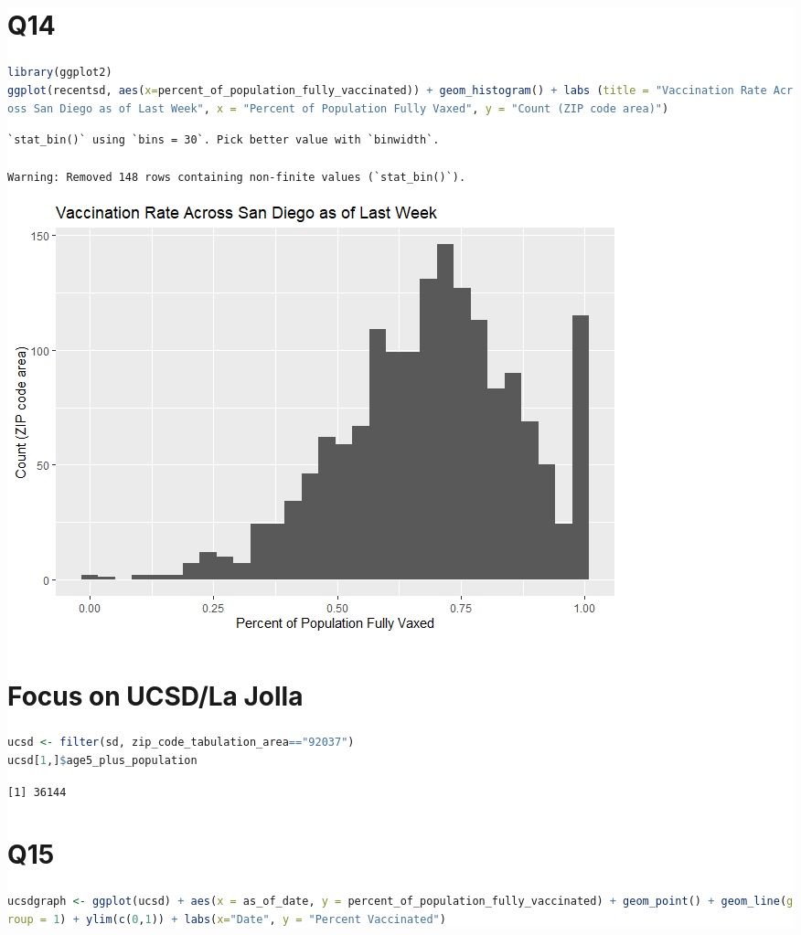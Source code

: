 # Q14

``` r
library(ggplot2)
ggplot(recentsd, aes(x=percent_of_population_fully_vaccinated)) + geom_histogram() + labs (title = "Vaccination Rate Across San Diego as of Last Week", x = "Percent of Population Fully Vaxed", y = "Count (ZIP code area)")
```

    `stat_bin()` using `bins = 30`. Pick better value with `binwidth`.

    Warning: Removed 148 rows containing non-finite values (`stat_bin()`).

![](Class17Vaccination_files/figure-commonmark/unnamed-chunk-16-1.png)

# Focus on UCSD/La Jolla

``` r
ucsd <- filter(sd, zip_code_tabulation_area=="92037")
ucsd[1,]$age5_plus_population
```

    [1] 36144

# Q15

``` r
ucsdgraph <- ggplot(ucsd) + aes(x = as_of_date, y = percent_of_population_fully_vaccinated) + geom_point() + geom_line(group = 1) + ylim(c(0,1)) + labs(x="Date", y = "Percent Vaccinated")
```
